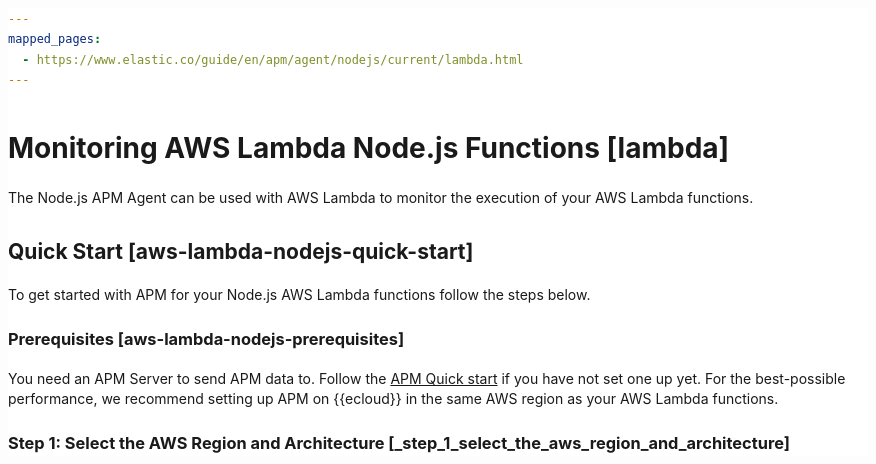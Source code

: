 ```yaml
---
mapped_pages:
  - https://www.elastic.co/guide/en/apm/agent/nodejs/current/lambda.html
---
```


# Monitoring AWS Lambda Node.js Functions [lambda]

The Node.js APM Agent can be used with AWS Lambda to monitor the execution of your AWS Lambda functions.


## Quick Start [aws-lambda-nodejs-quick-start]

To get started with APM for your Node.js AWS Lambda functions follow the steps below.


### Prerequisites [aws-lambda-nodejs-prerequisites]

You need an APM Server to send APM data to. Follow the [APM Quick start](docs-content://solutions/observability/apps/get-started-with-apm.md) if you have not set one up yet. For the best-possible performance, we recommend setting up APM on {{ecloud}} in the same AWS region as your AWS Lambda functions.


### Step 1: Select the AWS Region and Architecture [_step_1_select_the_aws_region_and_architecture]

<style>
[role="lambda-selector"] {
  padding: 20px;
  display: flex;
  flex-direction: column;
  align-items: center;
  position: relative;
  border: 1px solid hsl(219, 1%, 72%);
  border-radius: 0.2em 0.2em 0 0;
  overflow: visible;
  font-family: inherit;
  font-size: inherit;
  background: hsl(220, 43%, 99%);
  margin-top: 20px;
  margin-bottom: 20px;
}

[role="lambda-selector-content"] {
  display: flex;
  flex-direction: row;
  justify-content: space-evenly;
  margin-top: 10px;
  column-gap: 50px;
}
